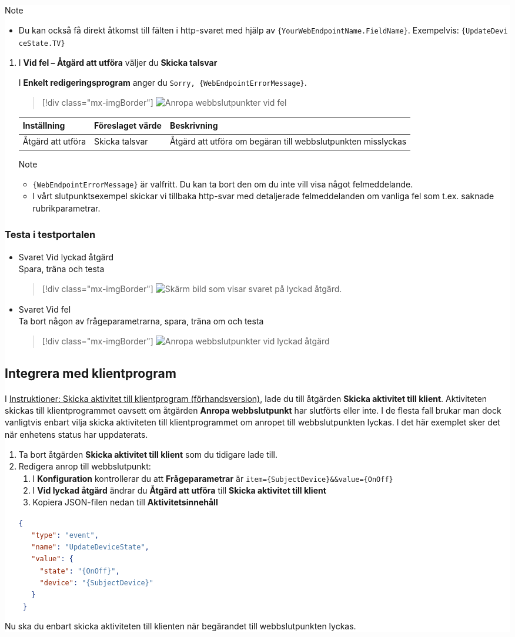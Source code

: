    > [!NOTE]
   > - Du kan också få direkt åtkomst till fälten i http-svaret med hjälp av `{YourWebEndpointName.FieldName}`. Exempelvis: `{UpdateDeviceState.TV}`

1. I **Vid fel – Åtgärd att utföra** väljer du **Skicka talsvar**

    I **Enkelt redigeringsprogram** anger du `Sorry, {WebEndpointErrorMessage}`.

   > [!div class="mx-imgBorder"]
   > ![Anropa webbslutpunkter vid fel](media/custom-commands/setup-web-endpoint-edit-action-on-fail.png)

   | Inställning | Föreslaget värde | Beskrivning |
   | ------- | --------------- | ----------- |
   | Åtgärd att utföra | Skicka talsvar | Åtgärd att utföra om begäran till webbslutpunkten misslyckas |

   > [!NOTE]
   > - `{WebEndpointErrorMessage}` är valfritt. Du kan ta bort den om du inte vill visa något felmeddelande.
   > - I vårt slutpunktsexempel skickar vi tillbaka http-svar med detaljerade felmeddelanden om vanliga fel som t.ex. saknade rubrikparametrar.

### <a name="try-it-out-in-test-portal"></a>Testa i testportalen
- Svaret Vid lyckad åtgärd\
Spara, träna och testa
   > [!div class="mx-imgBorder"]
   > ![Skärm bild som visar svaret på lyckad åtgärd.](media/custom-commands/setup-web-endpoint-on-success-response.png)
- Svaret Vid fel\
Ta bort någon av frågeparametrarna, spara, träna om och testa
   > [!div class="mx-imgBorder"]
   > ![Anropa webbslutpunkter vid lyckad åtgärd](media/custom-commands/setup-web-endpoint-on-fail-response.png)

## <a name="integrate-with-client-application"></a>Integrera med klientprogram

I [Instruktioner: Skicka aktivitet till klientprogram (förhandsversion)](./how-to-custom-commands-send-activity-to-client.md), lade du till åtgärden **Skicka aktivitet till klient**. Aktiviteten skickas till klientprogrammet oavsett om åtgärden **Anropa webbslutpunkt** har slutförts eller inte.
I de flesta fall brukar man dock vanligtvis enbart vilja skicka aktiviteten till klientprogrammet om anropet till webbslutpunkten lyckas. I det här exemplet sker det när enhetens status har uppdaterats.

1. Ta bort åtgärden **Skicka aktivitet till klient** som du tidigare lade till.
1. Redigera anrop till webbslutpunkt:
    1. I **Konfiguration** kontrollerar du att **Frågeparametrar** är `item={SubjectDevice}&&value={OnOff}`
    1. I **Vid lyckad åtgärd** ändrar du **Åtgärd att utföra** till **Skicka aktivitet till klient**
    1. Kopiera JSON-filen nedan till **Aktivitetsinnehåll**
   ```json
   {
      "type": "event",
      "name": "UpdateDeviceState",
      "value": {
        "state": "{OnOff}",
        "device": "{SubjectDevice}"
      }
    }
   ```
Nu ska du enbart skicka aktiviteten till klienten när begärandet till webbslutpunkten lyckas.
